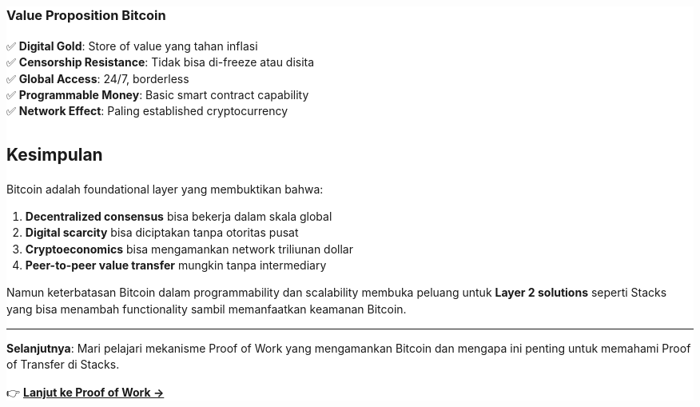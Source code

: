 ### Value Proposition Bitcoin
✅ **Digital Gold**: Store of value yang tahan inflasi  
✅ **Censorship Resistance**: Tidak bisa di-freeze atau disita  
✅ **Global Access**: 24/7, borderless  
✅ **Programmable Money**: Basic smart contract capability  
✅ **Network Effect**: Paling established cryptocurrency  

## Kesimpulan

Bitcoin adalah foundational layer yang membuktikan bahwa:

1. **Decentralized consensus** bisa bekerja dalam skala global
2. **Digital scarcity** bisa diciptakan tanpa otoritas pusat  
3. **Cryptoeconomics** bisa mengamankan network triliunan dollar
4. **Peer-to-peer value transfer** mungkin tanpa intermediary

Namun keterbatasan Bitcoin dalam programmability dan scalability membuka peluang untuk **Layer 2 solutions** seperti Stacks yang bisa menambah functionality sambil memanfaatkan keamanan Bitcoin.

---

**Selanjutnya**: Mari pelajari mekanisme Proof of Work yang mengamankan Bitcoin dan mengapa ini penting untuk memahami Proof of Transfer di Stacks.

👉 **[Lanjut ke Proof of Work →](./proof-of-work.md)**